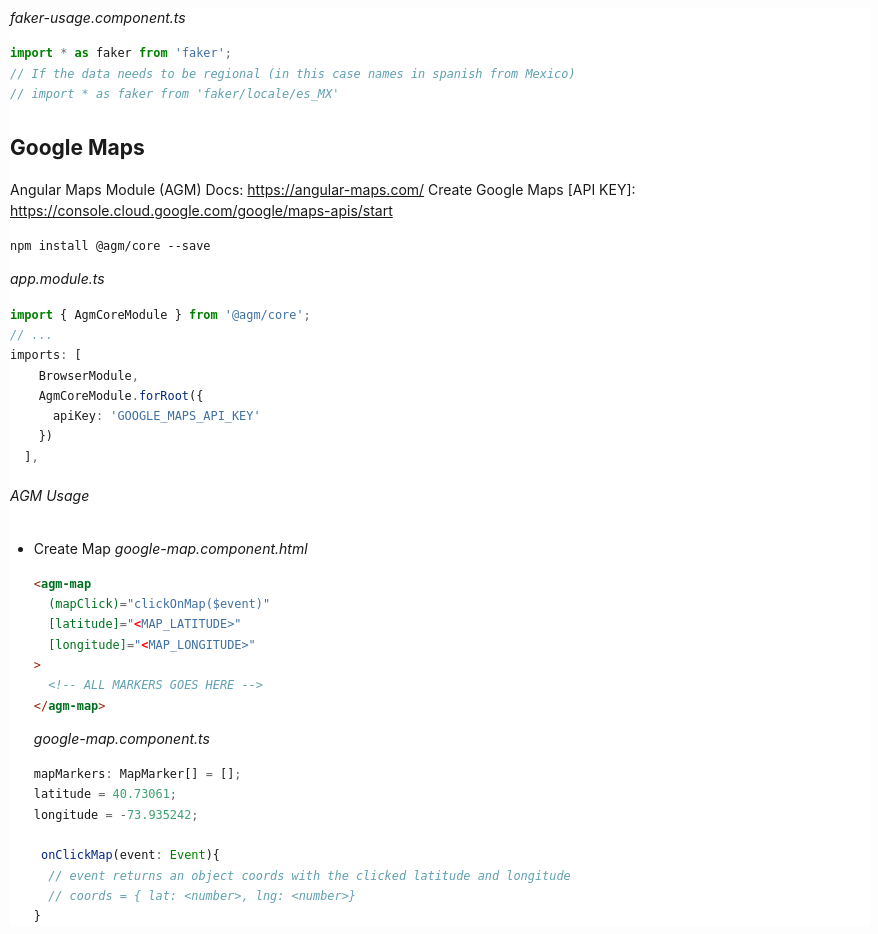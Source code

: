 _faker-usage.component.ts_

```typescript
import * as faker from 'faker';
// If the data needs to be regional (in this case names in spanish from Mexico)
// import * as faker from 'faker/locale/es_MX'
```

## Google Maps

Angular Maps Module (AGM) Docs: https://angular-maps.com/
Create Google Maps [API KEY]: https://console.cloud.google.com/google/maps-apis/start

```console
npm install @agm/core --save
```

_app.module.ts_

```typescript
import { AgmCoreModule } from '@agm/core';
// ...
imports: [
    BrowserModule,
    AgmCoreModule.forRoot({
      apiKey: 'GOOGLE_MAPS_API_KEY'
    })
  ],
```

###### AGM Usage

- Create Map
  _google-map.component.html_

  ```html
  <agm-map
    (mapClick)="clickOnMap($event)"
    [latitude]="<MAP_LATITUDE>"
    [longitude]="<MAP_LONGITUDE>"
  >
    <!-- ALL MARKERS GOES HERE -->
  </agm-map>
  ```

  _google-map.component.ts_

  ```typescript
  mapMarkers: MapMarker[] = [];
  latitude = 40.73061;
  longitude = -73.935242;

   onClickMap(event: Event){
    // event returns an object coords with the clicked latitude and longitude
    // coords = { lat: <number>, lng: <number>}
  }
  ```
